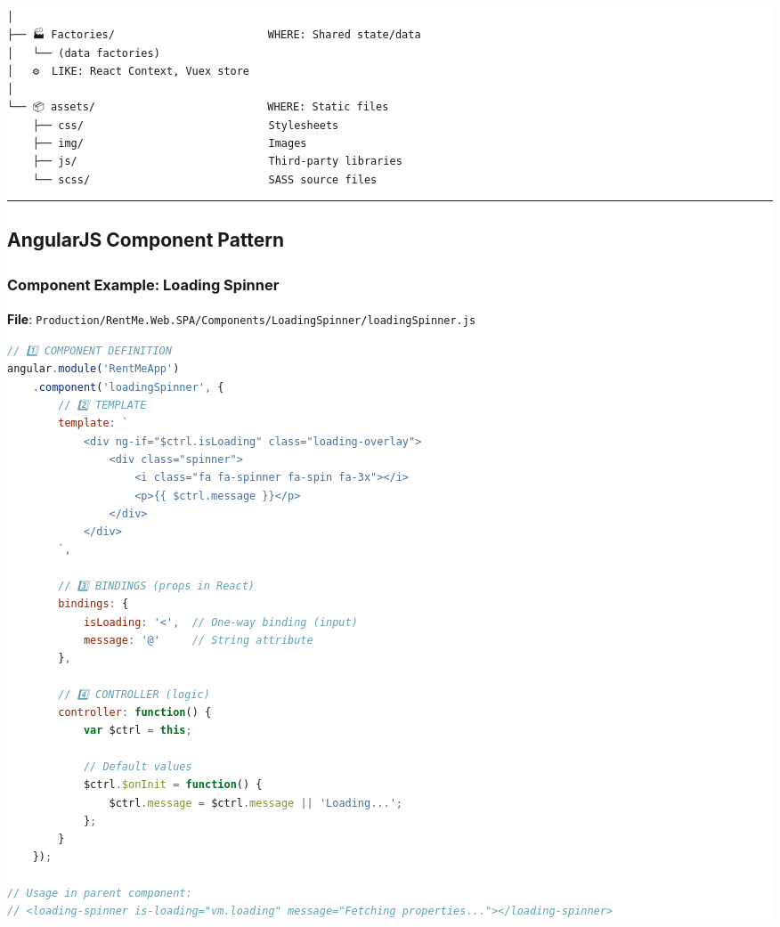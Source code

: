 ```
│
├── 🏭 Factories/                        WHERE: Shared state/data
│   └── (data factories)
│   ⚙️  LIKE: React Context, Vuex store
│
└── 📦 assets/                           WHERE: Static files
    ├── css/                             Stylesheets
    ├── img/                             Images
    ├── js/                              Third-party libraries
    └── scss/                            SASS source files
```

---

## AngularJS Component Pattern

### Component Example: Loading Spinner

**File**: `Production/RentMe.Web.SPA/Components/LoadingSpinner/loadingSpinner.js`

```javascript
// 1️⃣ COMPONENT DEFINITION
angular.module('RentMeApp')
    .component('loadingSpinner', {
        // 2️⃣ TEMPLATE
        template: `
            <div ng-if="$ctrl.isLoading" class="loading-overlay">
                <div class="spinner">
                    <i class="fa fa-spinner fa-spin fa-3x"></i>
                    <p>{{ $ctrl.message }}</p>
                </div>
            </div>
        `,

        // 3️⃣ BINDINGS (props in React)
        bindings: {
            isLoading: '<',  // One-way binding (input)
            message: '@'     // String attribute
        },

        // 4️⃣ CONTROLLER (logic)
        controller: function() {
            var $ctrl = this;

            // Default values
            $ctrl.$onInit = function() {
                $ctrl.message = $ctrl.message || 'Loading...';
            };
        }
    });

// Usage in parent component:
// <loading-spinner is-loading="vm.loading" message="Fetching properties..."></loading-spinner>
```

